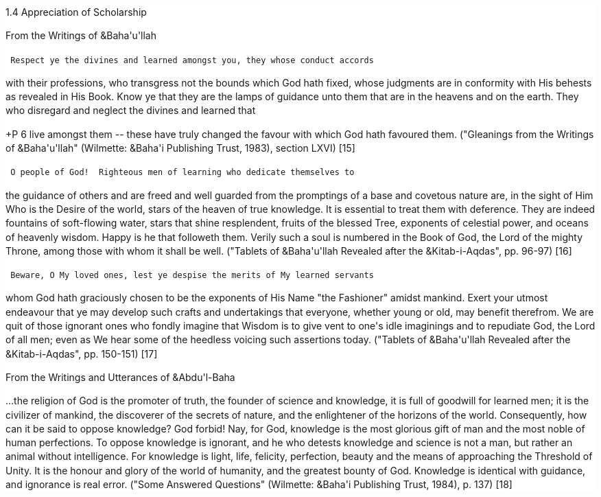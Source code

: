 
1.4  Appreciation of Scholarship

From the Writings of &amp;Baha'u'llah

     Respect ye the divines and learned amongst you, they whose conduct accords
with their professions, who transgress not the bounds which God hath fixed,
whose judgments are in conformity with His behests as revealed in His Book.
Know ye that they are the lamps of guidance unto them that are in the heavens
and on the earth.  They who disregard and neglect the divines and learned that








+P 6
live amongst them -- these have truly changed the favour with which God hath
favoured them.
          ("Gleanings from the Writings of &amp;Baha'u'llah" (Wilmette:  &amp;Baha'i
           Publishing Trust, 1983), section LXVI)                        [15]


     O people of God!  Righteous men of learning who dedicate themselves to
the guidance of others and are freed and well guarded from the promptings of
a base and covetous nature are, in the sight of Him Who is the Desire of the
world, stars of the heaven of true knowledge.  It is essential to treat them
with deference.  They are indeed fountains of soft-flowing water, stars that
shine resplendent, fruits of the blessed Tree, exponents of celestial power,
and oceans of heavenly wisdom.  Happy is he that followeth them.  Verily
such a soul is numbered in the Book of God, the Lord of the mighty Throne,
among those with whom it shall be well.
          ("Tablets of &amp;Baha'u'llah Revealed after the &amp;Kitab-i-Aqdas",
           pp. 96-97)                                                    [16]


     Beware, O My loved ones, lest ye despise the merits of My learned servants
whom God hath graciously chosen to be the exponents of His Name "the Fashioner"
amidst mankind.  Exert your utmost endeavour that ye may develop such crafts
and undertakings that everyone, whether young or old, may benefit therefrom.
We are quit of those ignorant ones who fondly imagine that Wisdom is to give
vent to one's idle imaginings and to repudiate God, the Lord of all men; even
as We hear some of the heedless voicing such assertions today.
          ("Tablets of &amp;Baha'u'llah Revealed after the &amp;Kitab-i-Aqdas",
           pp. 150-151)                                                  [17]


From the Writings and Utterances of &amp;Abdu'l-Baha

...the religion of God is the promoter of truth, the founder of science and
knowledge, it is full of goodwill for learned men; it is the civilizer of
mankind, the discoverer of the secrets of nature, and the enlightener of the
horizons of the world.  Consequently, how can it be said to oppose knowledge?
God forbid!  Nay, for God, knowledge is the most glorious gift of man and the
most noble of human perfections.  To oppose knowledge is ignorant, and he
who detests knowledge and science is not a man, but rather an animal without
intelligence.  For knowledge is light, life, felicity, perfection, beauty and
the means of approaching the Threshold of Unity.  It is the honour and glory of
the world of humanity, and the greatest bounty of God.  Knowledge is identical
with guidance, and ignorance is real error.
          ("Some Answered Questions" (Wilmette:  &amp;Baha'i Publishing Trust,
           1984), p. 137)                                                [18]
